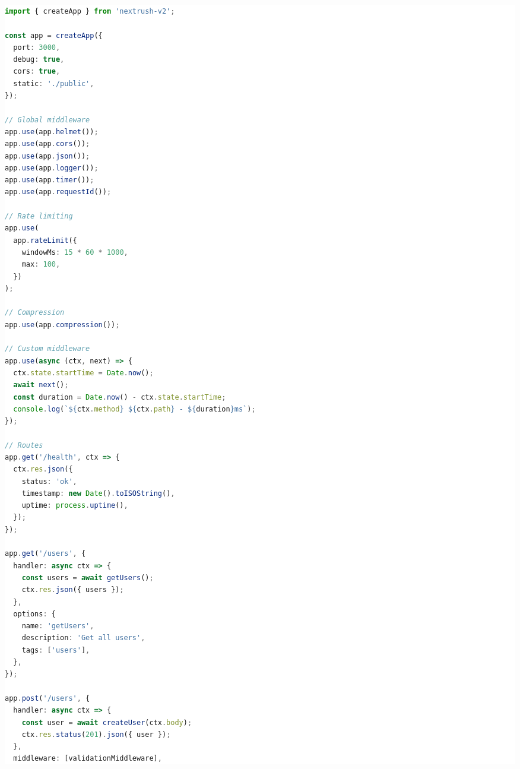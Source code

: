 ```typescript
import { createApp } from 'nextrush-v2';

const app = createApp({
  port: 3000,
  debug: true,
  cors: true,
  static: './public',
});

// Global middleware
app.use(app.helmet());
app.use(app.cors());
app.use(app.json());
app.use(app.logger());
app.use(app.timer());
app.use(app.requestId());

// Rate limiting
app.use(
  app.rateLimit({
    windowMs: 15 * 60 * 1000,
    max: 100,
  })
);

// Compression
app.use(app.compression());

// Custom middleware
app.use(async (ctx, next) => {
  ctx.state.startTime = Date.now();
  await next();
  const duration = Date.now() - ctx.state.startTime;
  console.log(`${ctx.method} ${ctx.path} - ${duration}ms`);
});

// Routes
app.get('/health', ctx => {
  ctx.res.json({
    status: 'ok',
    timestamp: new Date().toISOString(),
    uptime: process.uptime(),
  });
});

app.get('/users', {
  handler: async ctx => {
    const users = await getUsers();
    ctx.res.json({ users });
  },
  options: {
    name: 'getUsers',
    description: 'Get all users',
    tags: ['users'],
  },
});

app.post('/users', {
  handler: async ctx => {
    const user = await createUser(ctx.body);
    ctx.res.status(201).json({ user });
  },
  middleware: [validationMiddleware],
```